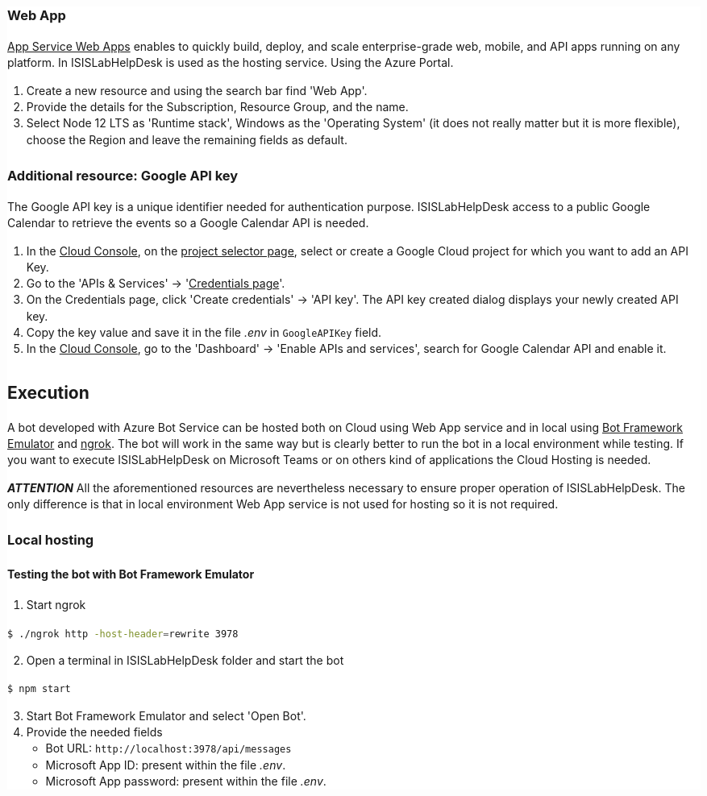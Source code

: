### Web App
[App Service Web Apps](https://docs.microsoft.com/en-us/azure/app-service/) enables to quickly build, deploy, and scale enterprise-grade web, mobile, and API apps running on any platform. 
In ISISLabHelpDesk is used as the hosting service.
Using the Azure Portal.
1. Create a new resource and using the search bar find 'Web App'.
2. Provide the details for the Subscription, Resource Group, and the name. 
3. Select Node 12 LTS as 'Runtime stack', Windows as the 'Operating System' (it does not really matter but it is more flexible), choose the Region and leave the remaining fields as default.

### Additional resource: Google API key
The Google API key is a unique identifier needed for authentication purpose.
ISISLabHelpDesk access to a public Google Calendar to retrieve the events so a Google Calendar API is needed.
1. In the [Cloud Console](https://console.developers.google.com/), on the [project selector page](https://console.cloud.google.com/projectselector2/home/dashboard?_ga=2.230502236.1548499487.1607075519-698306279.1605005292), select or create a Google Cloud project for which you want to add an API Key.
2. Go to the 'APIs & Services' -> '[Credentials page](https://console.cloud.google.com/apis/credentials)'.
3. On the Credentials page, click 'Create credentials' -> 'API key'. The API key created dialog displays your newly created API key.
4. Copy the key value and save it in the file _.env_ in `GoogleAPIKey` field.
5. In the [Cloud Console](https://console.developers.google.com/), go to the 'Dashboard' -> 'Enable APIs and services', search for Google Calendar API and enable it.

## Execution
A bot developed with Azure Bot Service can be hosted both on Cloud using Web App service and in local using [Bot Framework Emulator](https://github.com/Microsoft/BotFramework-Emulator/blob/master/README.md) and [ngrok](https://ngrok.com/). The bot will work in the same way but is clearly better to run the bot in a local environment while testing. If you want to execute ISISLabHelpDesk on Microsoft Teams or on others kind of applications the Cloud Hosting is needed.

***ATTENTION*** All the aforementioned resources are nevertheless necessary to ensure proper operation of ISISLabHelpDesk. The only difference is that in local environment Web App service is not used for hosting so it is not required.

### Local hosting
#### Testing the bot with Bot Framework Emulator
1. Start ngrok
```sh
$ ./ngrok http -host-header=rewrite 3978
```
2. Open a terminal in ISISLabHelpDesk folder and start the bot
```sh
$ npm start
```
3. Start Bot Framework Emulator and select 'Open Bot'.
4. Provide the needed fields
    * Bot URL: `http://localhost:3978/api/messages`
    * Microsoft App ID: present within the file _.env_.
    * Microsoft App password: present within the file _.env_.
